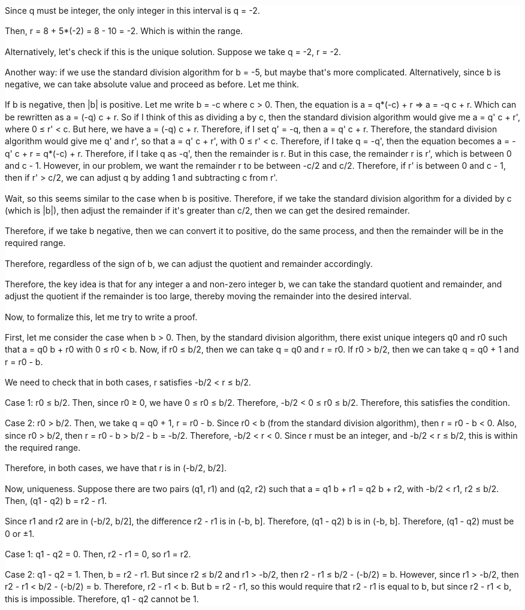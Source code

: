 Since q must be integer, the only integer in this interval is q = -2. 

Then, r = 8 + 5*(-2) = 8 - 10 = -2. Which is within the range. 

Alternatively, let's check if this is the unique solution. Suppose we take q = -2, r = -2. 

Another way: if we use the standard division algorithm for b = -5, but maybe that's more complicated. Alternatively, since b is negative, we can take absolute value and proceed as before. Let me think. 

If b is negative, then |b| is positive. Let me write b = -c where c > 0. Then, the equation is a = q*(-c) + r => a = -q c + r. Which can be rewritten as a = (-q) c + r. So if I think of this as dividing a by c, then the standard division algorithm would give me a = q' c + r', where 0 ≤ r' < c. But here, we have a = (-q) c + r. Therefore, if I set q' = -q, then a = q' c + r. Therefore, the standard division algorithm would give me q' and r', so that a = q' c + r', with 0 ≤ r' < c. Therefore, if I take q = -q', then the equation becomes a = -q' c + r = q*(-c) + r. Therefore, if I take q as -q', then the remainder is r. But in this case, the remainder r is r', which is between 0 and c - 1. However, in our problem, we want the remainder r to be between -c/2 and c/2. Therefore, if r' is between 0 and c - 1, then if r' > c/2, we can adjust q by adding 1 and subtracting c from r'. 

Wait, so this seems similar to the case when b is positive. Therefore, if we take the standard division algorithm for a divided by c (which is |b|), then adjust the remainder if it's greater than c/2, then we can get the desired remainder. 

Therefore, if we take b negative, then we can convert it to positive, do the same process, and then the remainder will be in the required range. 

Therefore, regardless of the sign of b, we can adjust the quotient and remainder accordingly. 

Therefore, the key idea is that for any integer a and non-zero integer b, we can take the standard quotient and remainder, and adjust the quotient if the remainder is too large, thereby moving the remainder into the desired interval. 

Now, to formalize this, let me try to write a proof.

First, let me consider the case when b > 0. Then, by the standard division algorithm, there exist unique integers q0 and r0 such that a = q0 b + r0 with 0 ≤ r0 < b. Now, if r0 ≤ b/2, then we can take q = q0 and r = r0. If r0 > b/2, then we can take q = q0 + 1 and r = r0 - b. 

We need to check that in both cases, r satisfies -b/2 < r ≤ b/2. 

Case 1: r0 ≤ b/2. Then, since r0 ≥ 0, we have 0 ≤ r0 ≤ b/2. Therefore, -b/2 < 0 ≤ r0 ≤ b/2. Therefore, this satisfies the condition. 

Case 2: r0 > b/2. Then, we take q = q0 + 1, r = r0 - b. Since r0 < b (from the standard division algorithm), then r = r0 - b < 0. Also, since r0 > b/2, then r = r0 - b > b/2 - b = -b/2. Therefore, -b/2 < r < 0. Since r must be an integer, and -b/2 < r ≤ b/2, this is within the required range. 

Therefore, in both cases, we have that r is in (-b/2, b/2]. 

Now, uniqueness. Suppose there are two pairs (q1, r1) and (q2, r2) such that a = q1 b + r1 = q2 b + r2, with -b/2 < r1, r2 ≤ b/2. Then, (q1 - q2) b = r2 - r1. 

Since r1 and r2 are in (-b/2, b/2], the difference r2 - r1 is in (-b, b]. Therefore, (q1 - q2) b is in (-b, b]. Therefore, (q1 - q2) must be 0 or ±1. 

Case 1: q1 - q2 = 0. Then, r2 - r1 = 0, so r1 = r2. 

Case 2: q1 - q2 = 1. Then, b = r2 - r1. But since r2 ≤ b/2 and r1 > -b/2, then r2 - r1 ≤ b/2 - (-b/2) = b. However, since r1 > -b/2, then r2 - r1 < b/2 - (-b/2) = b. Therefore, r2 - r1 < b. But b = r2 - r1, so this would require that r2 - r1 is equal to b, but since r2 - r1 < b, this is impossible. Therefore, q1 - q2 cannot be 1. 
